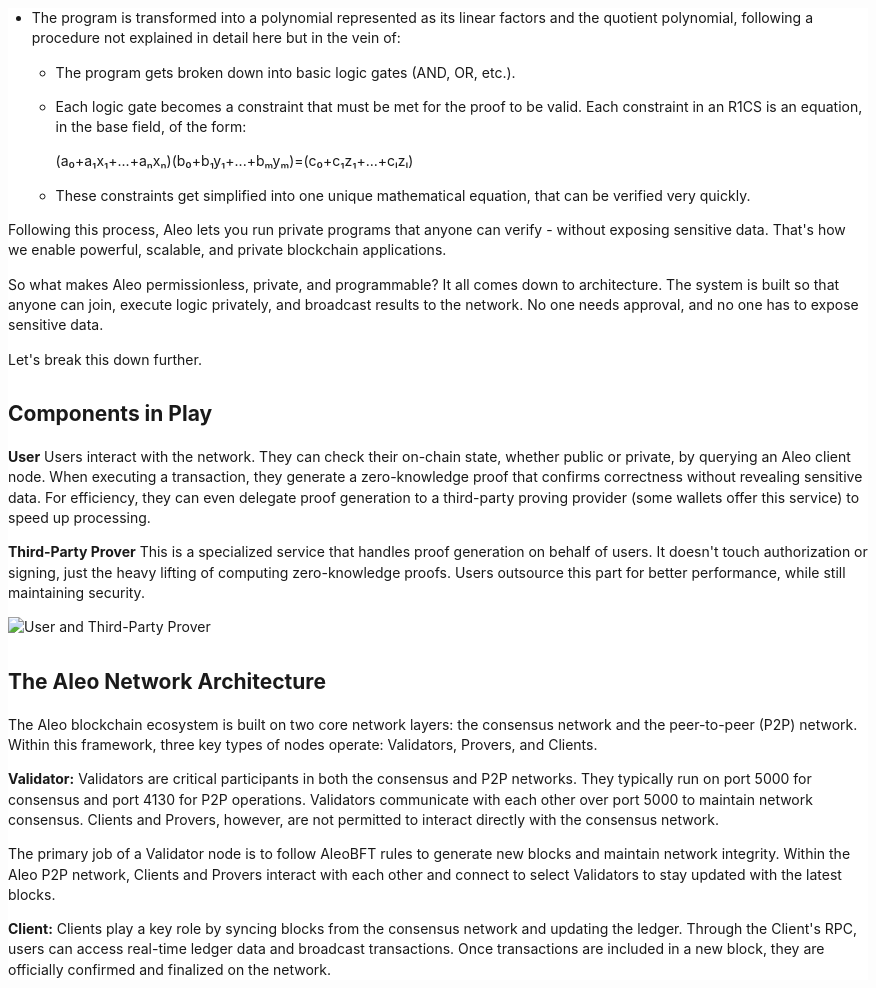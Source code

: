 - The program is transformed into a polynomial represented as its linear factors and the quotient polynomial, following a procedure not explained in detail here but in the vein of:
    
  - The program gets broken down into basic logic gates (AND, OR, etc.).
      
  - Each logic gate becomes a constraint that must be met for the proof to be valid. Each constraint in an R1CS is an equation, in the base field, of the form:
      
    (a₀+a₁x₁+...+aₙxₙ)(b₀+b₁y₁+...+bₘyₘ)=(c₀+c₁z₁+...+cₗzₗ)
      
  - These constraints get simplified into one unique mathematical equation, that can be verified very quickly.
      

Following this process, Aleo lets you run private programs that anyone can verify - without exposing sensitive data. That's how we enable powerful, scalable, and private blockchain applications.

So what makes Aleo permissionless, private, and programmable? It all comes down to architecture. The system is built so that anyone can join, execute logic privately, and broadcast results to the network. No one needs approval, and no one has to expose sensitive data.

Let's break this down further.

## Components in Play

**User** Users interact with the network. They can check their on-chain state, whether public or private, by querying an Aleo client node. When executing a transaction, they generate a zero-knowledge proof that confirms correctness without revealing sensitive data. For efficiency, they can even delegate proof generation to a third-party proving provider (some wallets offer this service) to speed up processing.

**Third-Party Prover** This is a specialized service that handles proof generation on behalf of users. It doesn't touch authorization or signing, just the heavy lifting of computing zero-knowledge proofs. Users outsource this part for better performance, while still maintaining security.

![User and Third-Party Prover](https://zlearn.gitbook.io/~gitbook/image?url=https%3A%2F%2F2329510431-files.gitbook.io%2F%7E%2Ffiles%2Fv0%2Fb%2Fgitbook-x-prod.appspot.com%2Fo%2Fspaces%252FvhcF8MdVyA1W0ElVe7v6%252Fuploads%252FKuUTi2uWby11pbEmQFgR%252Fimage.png%3Falt%3Dmedia%26token%3D1e353df3-60d2-4acb-8205-a450b8804721&width=768&dpr=4&quality=100&sign=a5c90dec&sv=2)

## The Aleo Network Architecture

The Aleo blockchain ecosystem is built on two core network layers: the consensus network and the peer-to-peer (P2P) network. Within this framework, three key types of nodes operate: Validators, Provers, and Clients.

**Validator:** Validators are critical participants in both the consensus and P2P networks. They typically run on port 5000 for consensus and port 4130 for P2P operations. Validators communicate with each other over port 5000 to maintain network consensus. Clients and Provers, however, are not permitted to interact directly with the consensus network.

The primary job of a Validator node is to follow AleoBFT rules to generate new blocks and maintain network integrity. Within the Aleo P2P network, Clients and Provers interact with each other and connect to select Validators to stay updated with the latest blocks.

**Client:** Clients play a key role by syncing blocks from the consensus network and updating the ledger. Through the Client's RPC, users can access real-time ledger data and broadcast transactions. Once transactions are included in a new block, they are officially confirmed and finalized on the network.
